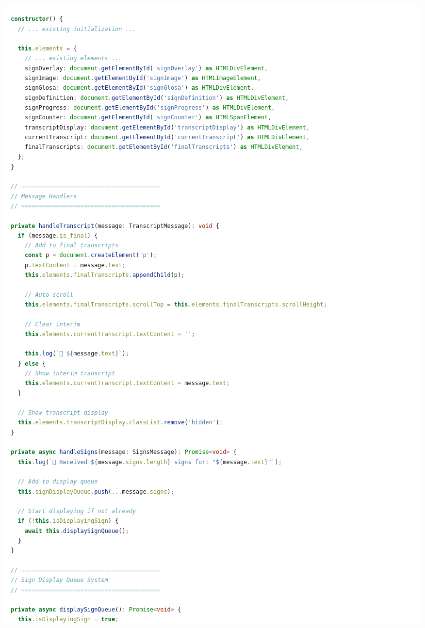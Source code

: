 ```typescript

  constructor() {
    // ... existing initialization ...

    this.elements = {
      // ... existing elements ...
      signOverlay: document.getElementById('signOverlay') as HTMLDivElement,
      signImage: document.getElementById('signImage') as HTMLImageElement,
      signGlosa: document.getElementById('signGlosa') as HTMLDivElement,
      signDefinition: document.getElementById('signDefinition') as HTMLDivElement,
      signProgress: document.getElementById('signProgress') as HTMLDivElement,
      signCounter: document.getElementById('signCounter') as HTMLSpanElement,
      transcriptDisplay: document.getElementById('transcriptDisplay') as HTMLDivElement,
      currentTranscript: document.getElementById('currentTranscript') as HTMLDivElement,
      finalTranscripts: document.getElementById('finalTranscripts') as HTMLDivElement,
    };
  }

  // ========================================
  // Message Handlers
  // ========================================

  private handleTranscript(message: TranscriptMessage): void {
    if (message.is_final) {
      // Add to final transcripts
      const p = document.createElement('p');
      p.textContent = message.text;
      this.elements.finalTranscripts.appendChild(p);

      // Auto-scroll
      this.elements.finalTranscripts.scrollTop = this.elements.finalTranscripts.scrollHeight;

      // Clear interim
      this.elements.currentTranscript.textContent = '';

      this.log(`📝 ${message.text}`);
    } else {
      // Show interim transcript
      this.elements.currentTranscript.textContent = message.text;
    }

    // Show transcript display
    this.elements.transcriptDisplay.classList.remove('hidden');
  }

  private async handleSigns(message: SignsMessage): Promise<void> {
    this.log(`🤟 Received ${message.signs.length} signs for: "${message.text}"`);

    // Add to display queue
    this.signDisplayQueue.push(...message.signs);

    // Start displaying if not already
    if (!this.isDisplayingSign) {
      await this.displaySignQueue();
    }
  }

  // ========================================
  // Sign Display Queue System
  // ========================================

  private async displaySignQueue(): Promise<void> {
    this.isDisplayingSign = true;
```